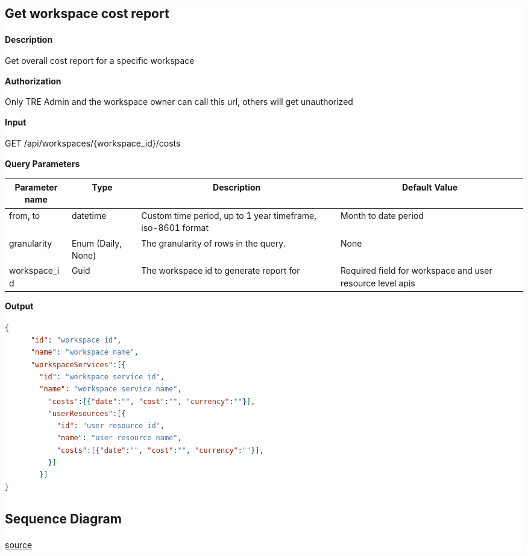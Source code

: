 ## Get workspace cost report
**Description**

Get overall cost report for a specific workspace

**Authorization**

Only TRE Admin and the workspace owner can call this url, others will get unauthorized

**Input**

GET /api/workspaces/{workspace_id}/costs

**Query Parameters**

| Parameter name| Type| Description| Default Value |
| --- | --- | --- | --- |
| from, to | datetime | Custom time period, up to 1 year timeframe, iso-8601 format | Month to date period |
| granularity| Enum (Daily, None) | The granularity of rows in the query. | None |
| workspace_id |Guid |The workspace id to generate report for | Required field for workspace and user resource level apis |

**Output**
```json
{
      "id": "workspace id",
      "name": "workspace name", 
      "workspaceServices":[{
        "id": "workspace service id",
        "name": "workspace service name", 
          "costs":[{"date":"", "cost":"", "currency":""}], 
          "userResources":[{
            "id": "user resource id",
            "name": "user resource name", 
            "costs":[{"date":"", "cost":"", "currency":""}], 
          }]
        }]
}
```

## Sequence Diagram

[source](https://swimlanes.io/u/JlMQKbGqd?rev=4)
